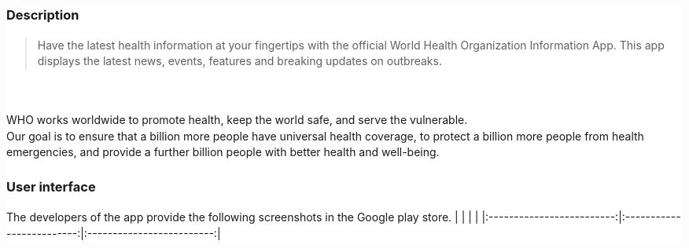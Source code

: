 ### Description
> Have the latest health information at your fingertips with the official World Health Organization Information App. This app displays the latest news, events, features and breaking updates on outbreaks. 
<br> 
<br>WHO works worldwide to promote health, keep the world safe, and serve the vulnerable. 
<br>Our goal is to ensure that a billion more people have universal health coverage, to protect a billion more people from health emergencies, and provide a further billion people with better health and well-being.


### User interface
The developers of the app provide the following screenshots in the Google play store.
| | | |
|:-------------------------:|:-------------------------:|:-------------------------:|